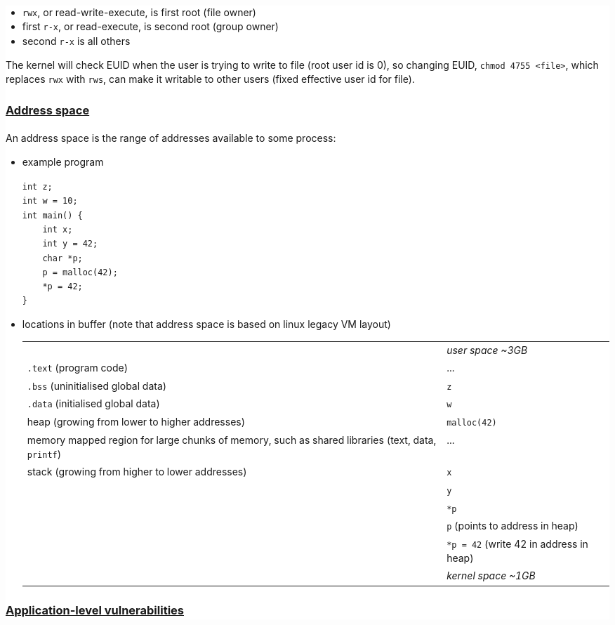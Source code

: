- ```rwx```, or read-write-execute, is first root (file owner)
- first ``r-x``, or read-execute, is second root (group owner)
- second ``r-x`` is all others

The kernel will check EUID when the user is trying to write to file (root user id is 0), so changing EUID, ```chmod 4755 <file>```, which replaces ``rwx`` with ``rws``, can make it writable to other users (fixed effective user id for file).

### <a name="2.2" class="anchor"></a> [Address space](#2.2)

An address space is the range of addresses available to some process: 

- example program
    
    ```
    int z;
    int w = 10;
    int main() {
        int x;
        int y = 42;
        char *p;
        p = malloc(42);
        *p = 42;
    }
    ```

- locations in buffer (note that address space is based on linux legacy VM layout)

    |     |     |
    | :-- | --- |
    | | *user space ~3GB* |
    | ```.text``` (program code) | ... |
    | ```.bss``` (uninitialised global data) | ```z``` |
    | ```.data``` (initialised global data) | ```w``` |
    | heap (growing from lower to higher addresses) | ```malloc(42)``` |
    | memory mapped region for large chunks of memory, such as shared libraries (text, data, ```printf```) | ... |
    | stack (growing from higher to lower addresses) | ```x``` |
    | | ```y```  |
    | | ```*p``` |
    | | ```p``` (points to address in heap) |
    | | ```*p = 42``` (write 42 in address in heap) |
    | | *kernel space ~1GB* |

### <a name="2.3" class="anchor"></a> [Application-level vulnerabilities](#2.3)
